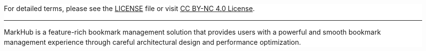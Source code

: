 For detailed terms, please see the [LICENSE](LICENSE) file or visit [CC BY-NC 4.0 License](https://creativecommons.org/licenses/by-nc/4.0/).

---

MarkHub is a feature-rich bookmark management solution that provides users with a powerful and smooth bookmark management experience through careful architectural design and performance optimization.